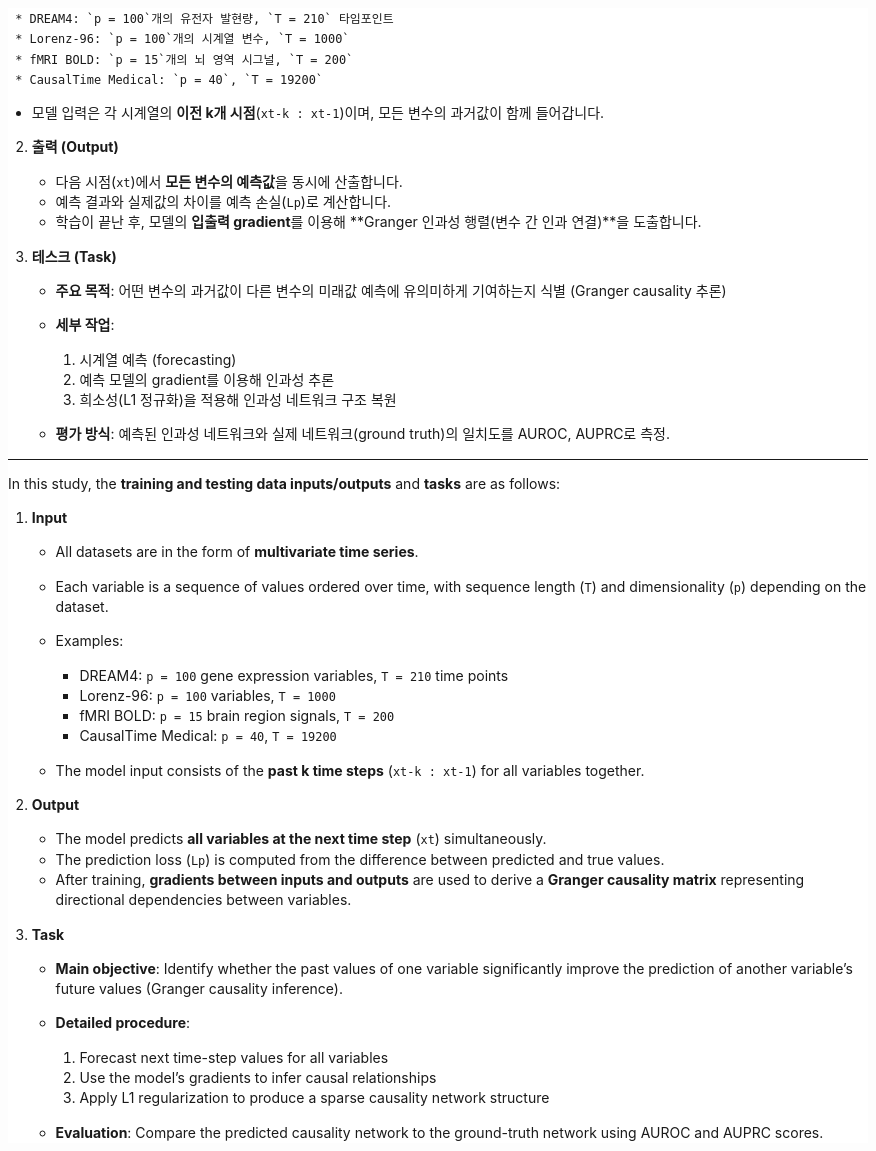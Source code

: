      * DREAM4: `p = 100`개의 유전자 발현량, `T = 210` 타임포인트
     * Lorenz-96: `p = 100`개의 시계열 변수, `T = 1000`
     * fMRI BOLD: `p = 15`개의 뇌 영역 시그널, `T = 200`
     * CausalTime Medical: `p = 40`, `T = 19200`
   * 모델 입력은 각 시계열의 **이전 k개 시점**(`xt-k : xt-1`)이며, 모든 변수의 과거값이 함께 들어갑니다.

2. **출력 (Output)**

   * 다음 시점(`xt`)에서 **모든 변수의 예측값**을 동시에 산출합니다.
   * 예측 결과와 실제값의 차이를 예측 손실(`Lp`)로 계산합니다.
   * 학습이 끝난 후, 모델의 **입출력 gradient**를 이용해 \*\*Granger 인과성 행렬(변수 간 인과 연결)\*\*을 도출합니다.

3. **테스크 (Task)**

   * **주요 목적**: 어떤 변수의 과거값이 다른 변수의 미래값 예측에 유의미하게 기여하는지 식별 (Granger causality 추론)
   * **세부 작업**:

     1. 시계열 예측 (forecasting)
     2. 예측 모델의 gradient를 이용해 인과성 추론
     3. 희소성(L1 정규화)을 적용해 인과성 네트워크 구조 복원
   * **평가 방식**: 예측된 인과성 네트워크와 실제 네트워크(ground truth)의 일치도를 AUROC, AUPRC로 측정.

---



In this study, the **training and testing data inputs/outputs** and **tasks** are as follows:

1. **Input**

   * All datasets are in the form of **multivariate time series**.
   * Each variable is a sequence of values ordered over time, with sequence length (`T`) and dimensionality (`p`) depending on the dataset.
   * Examples:

     * DREAM4: `p = 100` gene expression variables, `T = 210` time points
     * Lorenz-96: `p = 100` variables, `T = 1000`
     * fMRI BOLD: `p = 15` brain region signals, `T = 200`
     * CausalTime Medical: `p = 40`, `T = 19200`
   * The model input consists of the **past k time steps** (`xt-k : xt-1`) for all variables together.

2. **Output**

   * The model predicts **all variables at the next time step** (`xt`) simultaneously.
   * The prediction loss (`Lp`) is computed from the difference between predicted and true values.
   * After training, **gradients between inputs and outputs** are used to derive a **Granger causality matrix** representing directional dependencies between variables.

3. **Task**

   * **Main objective**: Identify whether the past values of one variable significantly improve the prediction of another variable’s future values (Granger causality inference).
   * **Detailed procedure**:

     1. Forecast next time-step values for all variables
     2. Use the model’s gradients to infer causal relationships
     3. Apply L1 regularization to produce a sparse causality network structure
   * **Evaluation**: Compare the predicted causality network to the ground-truth network using AUROC and AUPRC scores.
